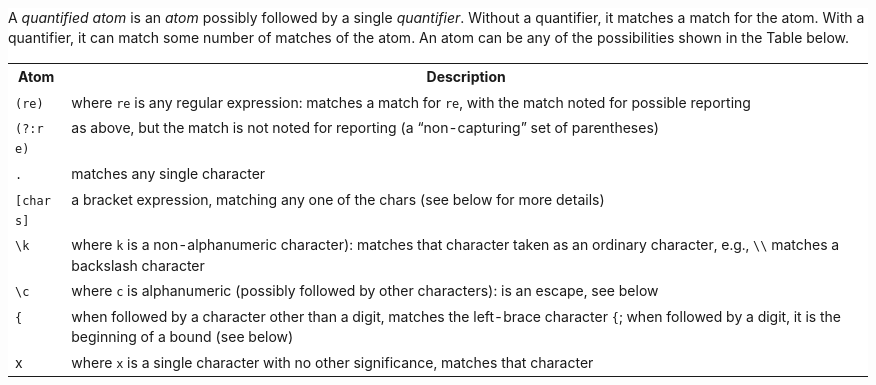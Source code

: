A *quantified atom* is an *atom* possibly followed by a single
*quantifier*. Without a quantifier, it matches a match for the
atom. With a quantifier, it can match some number of matches of the
atom. An atom can be any of the possibilities shown in the Table
below.

<table>
   <tr>
      <th>Atom</th>
      <th>Description</th>
   </tr>
   <tr>
      <td><code>(re)</code></td>
      <td>where <code>re</code> is any regular expression: matches a match for <code>re</code>, with the match noted for possible reporting</td>
   </tr>
   <tr>
      <td><code>(?:re)</code></td>
      <td>as above, but the match is not noted for reporting (a “non-capturing” set of parentheses)</td>
   </tr>
   <tr>
      <td><code>.</code></td>
      <td>matches any single character</td>
   </tr>
   <tr>
      <td><code>[chars]</code></td>
      <td>a bracket expression, matching any one of the chars (see below for more details)</td>
   </tr>
   <tr>
      <td><code>\k</code></td>
      <td>where <code>k</code> is a non-alphanumeric character): matches that character taken as an ordinary character, e.g.,
          <code>\\</code> matches a backslash character</td>
   </tr>
   <tr>
      <td><code>\c</code></td>
      <td>where <code>c</code> is alphanumeric (possibly followed by other characters): is an escape, see below</td>
   </tr>
   <tr>
      <td><code>&#123;</code></td>
      <td>when followed by a character other than a digit, matches the left-brace character <code>&#123;</code>;
          when followed by a digit, it is the beginning of a bound (see below)</td>
   </tr>
   <tr>
      <td>x</td>
      <td>where <code>x</code> is a single character with no other significance, matches that character</td>
   </tr>
</table>
